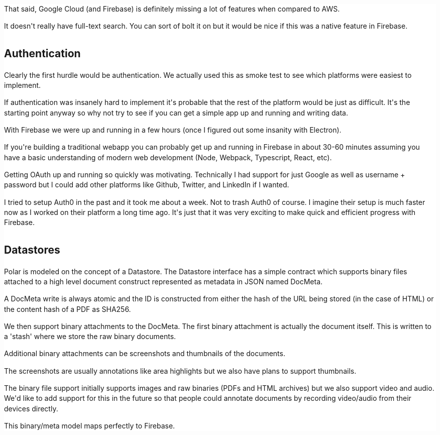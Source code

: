 That said, Google Cloud (and Firebase) is definitely missing a lot of features
when compared to AWS.

It doesn't really have full-text search.  You can sort of bolt it on but it would
be nice if this was a native feature in Firebase.  

## Authentication

Clearly the first hurdle would be authentication.  We actually used
this as smoke test to see which platforms were easiest to implement.

If authentication was insanely hard to implement it's probable that the rest of
the platform would be just as difficult.  It's the starting point anyway so why
not try to see if you can get a simple app up and running and writing data.

With Firebase we were up and running in a few hours (once I figured out some
insanity with Electron).

If you're building a traditional webapp you can probably get up and running
in Firebase in about 30-60 minutes assuming you have a basic understanding
of modern web development (Node, Webpack, Typescript, React, etc).
 
Getting OAuth up and running so quickly was motivating.  Technically I had
support for just Google as well as username + password but I could add other
platforms like Github, Twitter, and LinkedIn if I wanted.

I tried to setup Auth0 in the past and it took me about a week.  Not to trash
Auth0 of course.  I imagine their setup is much faster now as I worked on their
platform a long time ago.  It's just that it was very exciting to make quick and
efficient progress with Firebase.
 
## Datastores

Polar is modeled on the concept of a Datastore.  The Datastore interface has
a simple contract which supports binary files attached to a high level document
construct represented as metadata in JSON named DocMeta.

A DocMeta write is always atomic and the ID is constructed from either the 
hash of the URL being stored (in the case of HTML) or the content hash of a 
PDF as SHA256.

We then support binary attachments to the DocMeta.  The first binary attachment
is actually the document itself.  This is written to a 'stash' where we store
the raw binary documents.

Additional binary attachments can be screenshots and thumbnails of the documents.

The screenshots are usually annotations like area highlights but we also have
plans to support thumbnails.

The binary file support initially supports images and raw binaries (PDFs and 
HTML archives) but we also support video and audio.  We'd like to add support
for this in the future so that people could annotate documents by recording 
video/audio from their devices directly.

This binary/meta model maps perfectly to Firebase.  
